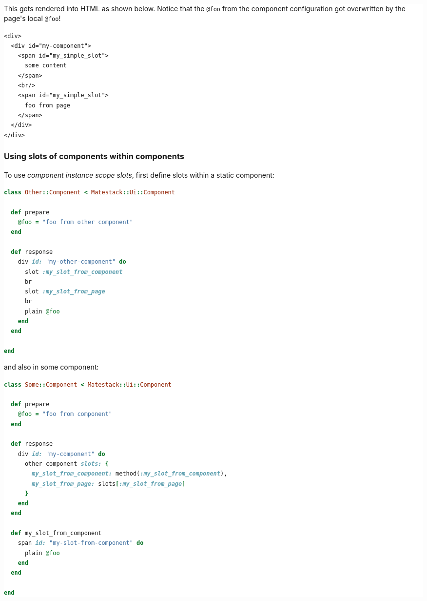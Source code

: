 This gets rendered into HTML as shown below. Notice that the `@foo` from the component configuration got overwritten by the page's local `@foo`!

```markup
<div>
  <div id="my-component">
    <span id="my_simple_slot">
      some content
    </span>
    <br/>
    <span id="my_simple_slot">
      foo from page
    </span>
  </div>
</div>
```

### Using slots of components within components

To use _component instance scope slots_, first define slots within a static component:

```ruby
class Other::Component < Matestack::Ui::Component

  def prepare
    @foo = "foo from other component"
  end

  def response
    div id: "my-other-component" do
      slot :my_slot_from_component
      br
      slot :my_slot_from_page
      br
      plain @foo
    end
  end

end
```

and also in some component:

```ruby
class Some::Component < Matestack::Ui::Component

  def prepare
    @foo = "foo from component"
  end

  def response
    div id: "my-component" do
      other_component slots: {
        my_slot_from_component: method(:my_slot_from_component),
        my_slot_from_page: slots[:my_slot_from_page]
      }
    end
  end

  def my_slot_from_component
    span id: "my-slot-from-component" do
      plain @foo
    end
  end

end
```